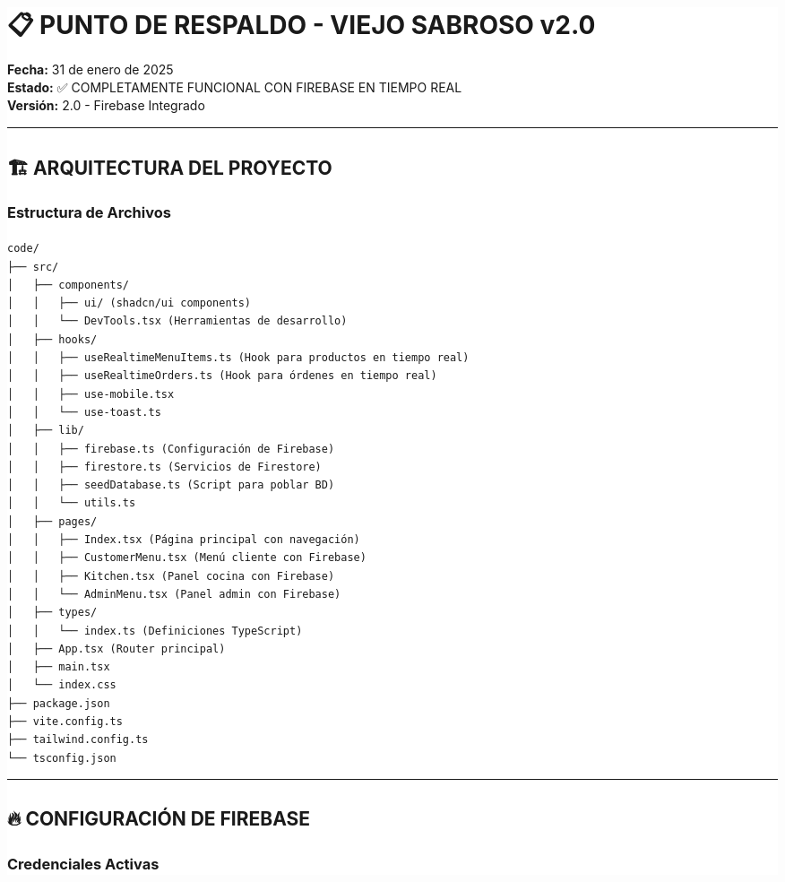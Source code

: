 # 📋 PUNTO DE RESPALDO - VIEJO SABROSO v2.0

**Fecha:** 31 de enero de 2025  
**Estado:** ✅ COMPLETAMENTE FUNCIONAL CON FIREBASE EN TIEMPO REAL  
**Versión:** 2.0 - Firebase Integrado

---

## 🏗️ ARQUITECTURA DEL PROYECTO

### **Estructura de Archivos**

```
code/
├── src/
│   ├── components/
│   │   ├── ui/ (shadcn/ui components)
│   │   └── DevTools.tsx (Herramientas de desarrollo)
│   ├── hooks/
│   │   ├── useRealtimeMenuItems.ts (Hook para productos en tiempo real)
│   │   ├── useRealtimeOrders.ts (Hook para órdenes en tiempo real)
│   │   ├── use-mobile.tsx
│   │   └── use-toast.ts
│   ├── lib/
│   │   ├── firebase.ts (Configuración de Firebase)
│   │   ├── firestore.ts (Servicios de Firestore)
│   │   ├── seedDatabase.ts (Script para poblar BD)
│   │   └── utils.ts
│   ├── pages/
│   │   ├── Index.tsx (Página principal con navegación)
│   │   ├── CustomerMenu.tsx (Menú cliente con Firebase)
│   │   ├── Kitchen.tsx (Panel cocina con Firebase)
│   │   └── AdminMenu.tsx (Panel admin con Firebase)
│   ├── types/
│   │   └── index.ts (Definiciones TypeScript)
│   ├── App.tsx (Router principal)
│   ├── main.tsx
│   └── index.css
├── package.json
├── vite.config.ts
├── tailwind.config.ts
└── tsconfig.json
```

---

## 🔥 CONFIGURACIÓN DE FIREBASE

### **Credenciales Activas**
